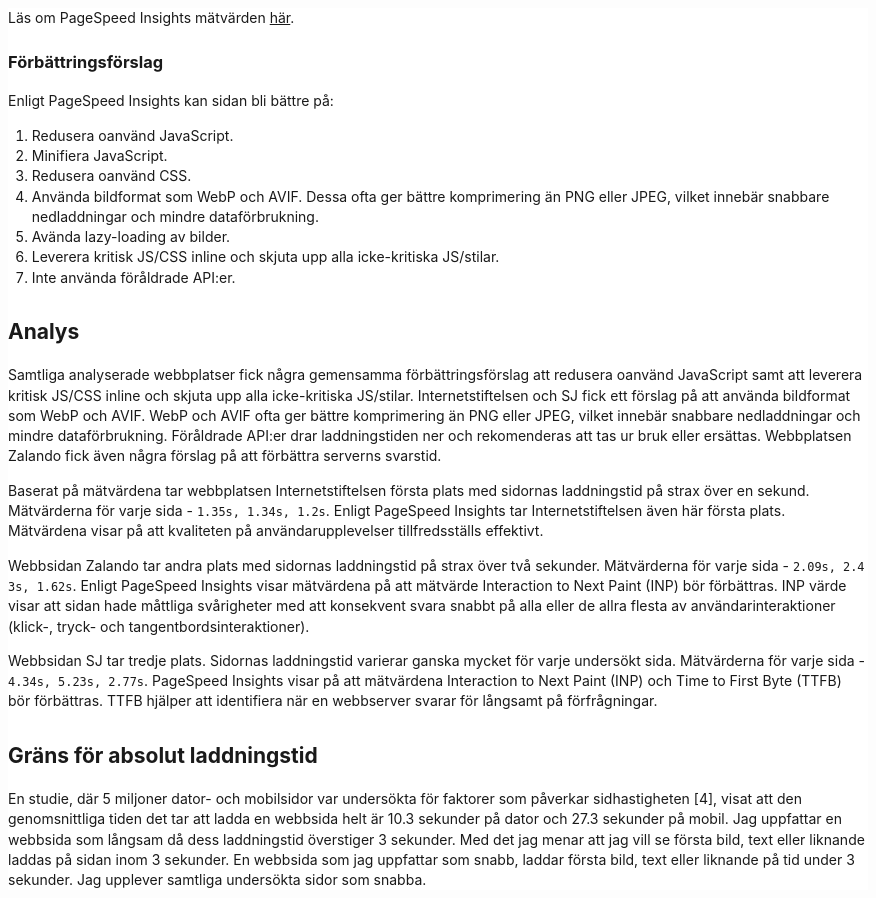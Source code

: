 Läs om PageSpeed Insights mätvärden [här](https://developers.google.com/speed/docs/insights/v5/about#distribution).
<div class="embed-container">
    <iframe src="https://docs.google.com/spreadsheets/d/e/2PACX-1vS6X3UX0543gJpMJhS4XzPgAiR05vddDP-egH-j5-iVRcjq1jzCn1rJ9H-eNgYcbmWv0_-ikhjKJF68/pubhtml?gid=964000597&amp;single=true&amp;widget=true&amp;headers=false" title="PageSpeed Insights SJ"></iframe>
</div>

### Förbättringsförslag
Enligt PageSpeed Insights kan sidan bli bättre på:
1. Redusera oanvänd JavaScript.
2. Minifiera JavaScript.
3. Redusera oanvänd CSS.
4. Använda bildformat som WebP och AVIF. Dessa ofta ger bättre komprimering än PNG eller JPEG, vilket innebär snabbare nedladdningar och mindre dataförbrukning.
5. Avända lazy-loading av bilder.
6. Leverera kritisk JS/CSS inline och skjuta upp alla icke-kritiska JS/stilar.
7. Inte använda föråldrade API:er.

Analys
-----------------------
Samtliga analyserade webbplatser fick några gemensamma förbättringsförslag att redusera oanvänd JavaScript samt att leverera kritisk JS/CSS inline och skjuta upp alla icke-kritiska JS/stilar. Internetstiftelsen och SJ fick ett förslag på att använda bildformat som WebP och AVIF. WebP och AVIF ofta ger bättre komprimering än PNG eller JPEG, vilket innebär snabbare nedladdningar och mindre dataförbrukning. Föråldrade API:er drar laddningstiden ner och rekomenderas att tas ur bruk eller ersättas. Webbplatsen Zalando fick även några förslag på att förbättra serverns svarstid.

Baserat på mätvärdena tar webbplatsen Internetstiftelsen första plats med sidornas laddningstid på strax över en sekund. Mätvärderna för varje sida - ```1.35s, 1.34s, 1.2s```. Enligt PageSpeed Insights tar Internetstiftelsen även här första plats. Mätvärdena visar på att kvaliteten på användarupplevelser tillfredsställs effektivt.

Webbsidan Zalando tar andra plats med sidornas laddningstid på strax över två sekunder. Mätvärderna för varje sida - ```2.09s, 2.43s, 1.62s```. Enligt PageSpeed Insights visar mätvärdena på att mätvärde Interaction to Next Paint (INP) bör förbättras. INP värde visar att sidan hade måttliga svårigheter med att konsekvent svara snabbt på alla eller de allra flesta av användarinteraktioner (klick-, tryck- och tangentbordsinteraktioner).

Webbsidan SJ tar tredje plats. Sidornas laddningstid varierar ganska mycket för varje undersökt sida. Mätvärderna för varje sida - ```4.34s, 5.23s, 2.77s```. PageSpeed Insights visar på att mätvärdena Interaction to Next Paint (INP) och Time to First Byte (TTFB) bör förbättras. TTFB hjälper att identifiera när en webbserver svarar för långsamt på förfrågningar.

Gräns för absolut laddningstid
-----------------------
En studie, där 5 miljoner dator- och mobilsidor var undersökta för faktorer som påverkar sidhastigheten [4], visat att den genomsnittliga tiden det tar att ladda en webbsida helt är 10.3 sekunder på dator och 27.3 sekunder på mobil.
Jag uppfattar en webbsida som långsam då dess laddningstid överstiger 3 sekunder. Med det jag menar att jag vill se första bild, text eller liknande laddas på sidan inom 3 sekunder. En webbsida som jag uppfattar som snabb, laddar första bild, text eller liknande på tid under 3 sekunder. Jag upplever samtliga undersökta sidor som snabba.
